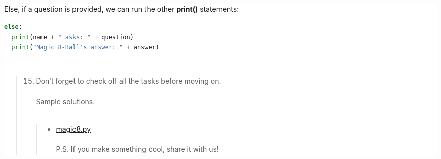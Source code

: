 Else, if a question is provided, we can run the other <b>print()</b> statements:
```python
else:
  print(name + " asks: " + question)
  print("Magic 8-Ball's answer: " + answer)
```

<br>

> 15. Don’t forget to check off all the tasks before moving on.<br><br>
Sample solutions:<br><br>
>> - [magic8.py](https://github.com/Codecademy/learn-python/blob/main/2-control-flow/magic-8-ball/magic8.py)<br><br>
P.S. If you make something cool, share it with us!




